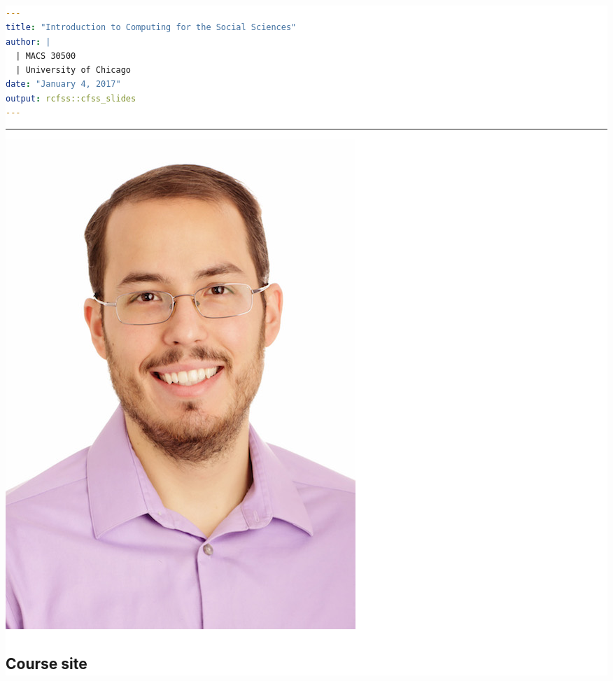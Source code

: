 ```yaml
---
title: "Introduction to Computing for the Social Sciences"
author: |
  | MACS 30500
  | University of Chicago
date: "January 4, 2017"
output: rcfss::cfss_slides
---
```




----

![](./images/ben_soltoff.jpg)

## Course site
